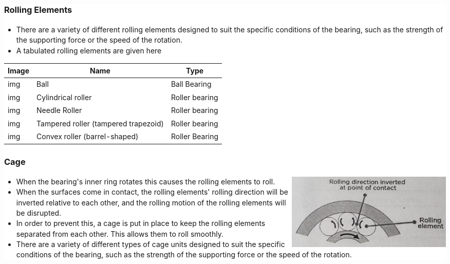 ### Rolling Elements 
- There are a variety of different rolling elements designed to suit the specific conditions of the bearing, such as the strength of the supporting force or the speed of the rotation. 
- A tabulated rolling elements are given here 

| Image | Name | Type | 
|-|-|-|
| img | Ball | Ball Bearing | 
| img | Cylindrical roller | Roller bearing | 
| img | Needle Roller | Roller bearing |
| img | Tampered roller (tampered trapezoid) | Roller bearing |
| img | Convex roller (barrel-shaped) | Roller Bearing | 

### Cage 
- When the bearing's inner ring rotates this causes the rolling elements to roll. <img align=right src="img/3/cage.jpg" width=300>
- When the surfaces come in contact, the rolling elements' rolling direction will be inverted relative to each other, and the rolling motion of the rolling elements will be disrupted.
- In order to prevent this, a cage is put in place to keep the rolling elements separated from each other. This allows them to roll smoothly.
- There are a variety of different types of cage units designed to suit the specific conditions of the bearing, such as the strength of the supporting force or the speed of the rotation. 

